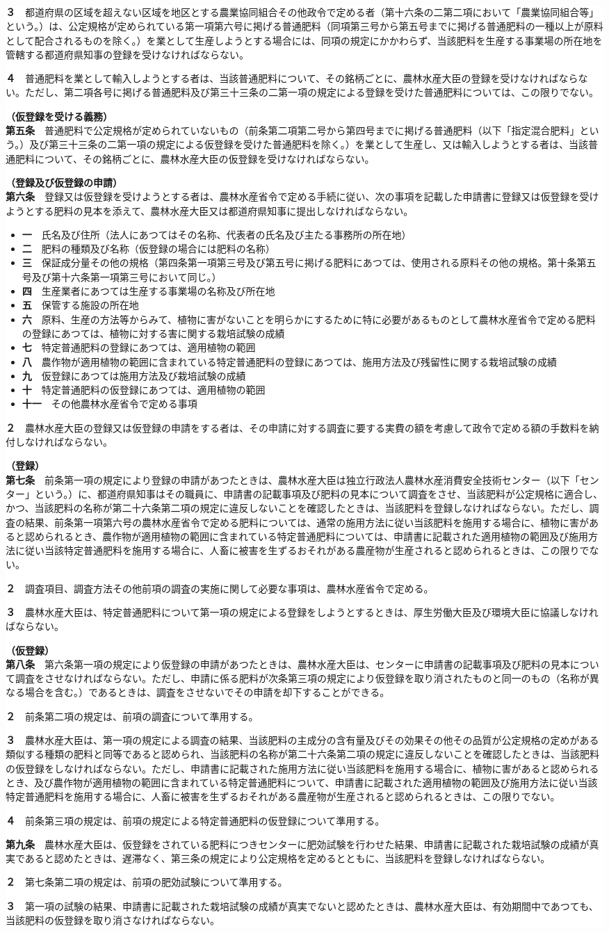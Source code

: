 **３**　都道府県の区域を超えない区域を地区とする農業協同組合その他政令で定める者（第十六条の二第二項において「農業協同組合等」という。）は、公定規格が定められている第一項第六号に掲げる普通肥料（同項第三号から第五号までに掲げる普通肥料の一種以上が原料として配合されるものを除く。）を業として生産しようとする場合には、同項の規定にかかわらず、当該肥料を生産する事業場の所在地を管轄する都道府県知事の登録を受けなければならない。  
  
**４**　普通肥料を業として輸入しようとする者は、当該普通肥料について、その銘柄ごとに、農林水産大臣の登録を受けなければならない。ただし、第二項各号に掲げる普通肥料及び第三十三条の二第一項の規定による登録を受けた普通肥料については、この限りでない。  
  
**（仮登録を受ける義務）**  
**第五条**　普通肥料で公定規格が定められていないもの（前条第二項第二号から第四号までに掲げる普通肥料（以下「指定混合肥料」という。）及び第三十三条の二第一項の規定による仮登録を受けた普通肥料を除く。）を業として生産し、又は輸入しようとする者は、当該普通肥料について、その銘柄ごとに、農林水産大臣の仮登録を受けなければならない。  
  
**（登録及び仮登録の申請）**  
**第六条**　登録又は仮登録を受けようとする者は、農林水産省令で定める手続に従い、次の事項を記載した申請書に登録又は仮登録を受けようとする肥料の見本を添えて、農林水産大臣又は都道府県知事に提出しなければならない。  
* **一**　氏名及び住所（法人にあつてはその名称、代表者の氏名及び主たる事務所の所在地）  
* **二**　肥料の種類及び名称（仮登録の場合には肥料の名称）  
* **三**　保証成分量その他の規格（第四条第一項第三号及び第五号に掲げる肥料にあつては、使用される原料その他の規格。第十条第五号及び第十六条第一項第三号において同じ。）  
* **四**　生産業者にあつては生産する事業場の名称及び所在地  
* **五**　保管する施設の所在地  
* **六**　原料、生産の方法等からみて、植物に害がないことを明らかにするために特に必要があるものとして農林水産省令で定める肥料の登録にあつては、植物に対する害に関する栽培試験の成績  
* **七**　特定普通肥料の登録にあつては、適用植物の範囲  
* **八**　農作物が適用植物の範囲に含まれている特定普通肥料の登録にあつては、施用方法及び残留性に関する栽培試験の成績  
* **九**　仮登録にあつては施用方法及び栽培試験の成績  
* **十**　特定普通肥料の仮登録にあつては、適用植物の範囲  
* **十一**　その他農林水産省令で定める事項  
  
**２**　農林水産大臣の登録又は仮登録の申請をする者は、その申請に対する調査に要する実費の額を考慮して政令で定める額の手数料を納付しなければならない。  
  
**（登録）**  
**第七条**　前条第一項の規定により登録の申請があつたときは、農林水産大臣は独立行政法人農林水産消費安全技術センター（以下「センター」という。）に、都道府県知事はその職員に、申請書の記載事項及び肥料の見本について調査をさせ、当該肥料が公定規格に適合し、かつ、当該肥料の名称が第二十六条第二項の規定に違反しないことを確認したときは、当該肥料を登録しなければならない。ただし、調査の結果、前条第一項第六号の農林水産省令で定める肥料については、通常の施用方法に従い当該肥料を施用する場合に、植物に害があると認められるとき、農作物が適用植物の範囲に含まれている特定普通肥料については、申請書に記載された適用植物の範囲及び施用方法に従い当該特定普通肥料を施用する場合に、人畜に被害を生ずるおそれがある農産物が生産されると認められるときは、この限りでない。  
  
**２**　調査項目、調査方法その他前項の調査の実施に関して必要な事項は、農林水産省令で定める。  
  
**３**　農林水産大臣は、特定普通肥料について第一項の規定による登録をしようとするときは、厚生労働大臣及び環境大臣に協議しなければならない。  
  
**（仮登録）**  
**第八条**　第六条第一項の規定により仮登録の申請があつたときは、農林水産大臣は、センターに申請書の記載事項及び肥料の見本について調査をさせなければならない。ただし、申請に係る肥料が次条第三項の規定により仮登録を取り消されたものと同一のもの（名称が異なる場合を含む。）であるときは、調査をさせないでその申請を却下することができる。  
  
**２**　前条第二項の規定は、前項の調査について準用する。  
  
**３**　農林水産大臣は、第一項の規定による調査の結果、当該肥料の主成分の含有量及びその効果その他その品質が公定規格の定めがある類似する種類の肥料と同等であると認められ、当該肥料の名称が第二十六条第二項の規定に違反しないことを確認したときは、当該肥料の仮登録をしなければならない。ただし、申請書に記載された施用方法に従い当該肥料を施用する場合に、植物に害があると認められるとき、及び農作物が適用植物の範囲に含まれている特定普通肥料について、申請書に記載された適用植物の範囲及び施用方法に従い当該特定普通肥料を施用する場合に、人畜に被害を生ずるおそれがある農産物が生産されると認められるときは、この限りでない。  
  
**４**　前条第三項の規定は、前項の規定による特定普通肥料の仮登録について準用する。  
  
**第九条**　農林水産大臣は、仮登録をされている肥料につきセンターに肥効試験を行わせた結果、申請書に記載された栽培試験の成績が真実であると認めたときは、遅滞なく、第三条の規定により公定規格を定めるとともに、当該肥料を登録しなければならない。  
  
**２**　第七条第二項の規定は、前項の肥効試験について準用する。  
  
**３**　第一項の試験の結果、申請書に記載された栽培試験の成績が真実でないと認めたときは、農林水産大臣は、有効期間中であつても、当該肥料の仮登録を取り消さなければならない。  
  